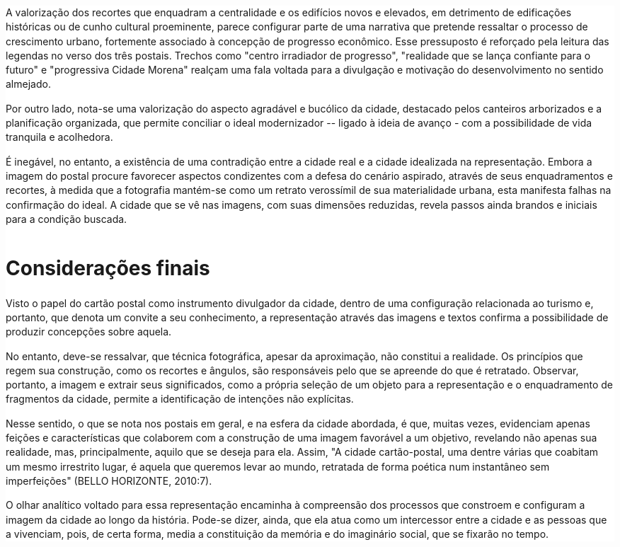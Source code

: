 A valorização dos recortes que enquadram a centralidade e os edifícios
novos e elevados, em detrimento de edificações históricas ou de cunho
cultural proeminente, parece configurar parte de uma narrativa que
pretende ressaltar o processo de crescimento urbano, fortemente
associado à concepção de progresso econômico. Esse pressuposto é
reforçado pela leitura das legendas no verso dos três postais. Trechos
como "centro irradiador de progresso", "realidade que se lança confiante
para o futuro" e "progressiva Cidade Morena" realçam uma fala voltada
para a divulgação e motivação do desenvolvimento no sentido almejado.

Por outro lado, nota-se uma valorização do aspecto agradável e bucólico
da cidade, destacado pelos canteiros arborizados e a planificação
organizada, que permite conciliar o ideal modernizador -- ligado à ideia
de avanço - com a possibilidade de vida tranquila e acolhedora.

É inegável, no entanto, a existência de uma contradição entre a cidade
real e a cidade idealizada na representação. Embora a imagem do postal
procure favorecer aspectos condizentes com a defesa do cenário aspirado,
através de seus enquadramentos e recortes, à medida que a fotografia
mantém-se como um retrato verossímil de sua materialidade urbana, esta
manifesta falhas na confirmação do ideal. A cidade que se vê nas
imagens, com suas dimensões reduzidas, revela passos ainda brandos e
iniciais para a condição buscada.

# Considerações finais

Visto o papel do cartão postal como instrumento divulgador da cidade,
dentro de uma configuração relacionada ao turismo e, portanto, que
denota um convite a seu conhecimento, a representação através das
imagens e textos confirma a possibilidade de produzir concepções sobre
aquela.

No entanto, deve-se ressalvar, que técnica fotográfica, apesar da
aproximação, não constitui a realidade. Os princípios que regem sua
construção, como os recortes e ângulos, são responsáveis pelo que se
apreende do que é retratado. Observar, portanto, a imagem e extrair seus
significados, como a própria seleção de um objeto para a representação e
o enquadramento de fragmentos da cidade, permite a identificação de
intenções não explícitas.

Nesse sentido, o que se nota nos postais em geral, e na esfera da cidade
abordada, é que, muitas vezes, evidenciam apenas feições e
características que colaborem com a construção de uma imagem favorável a
um objetivo, revelando não apenas sua realidade, mas, principalmente,
aquilo que se deseja para ela. Assim, "A cidade cartão-postal, uma
dentre várias que coabitam um mesmo irrestrito lugar, é aquela que
queremos levar ao mundo, retratada de forma poética num instantâneo sem
imperfeições" (BELLO HORIZONTE, 2010:7).

O olhar analítico voltado para essa representação encaminha à
compreensão dos processos que constroem e configuram a imagem da cidade
ao longo da história. Pode-se dizer, ainda, que ela atua como um
intercessor entre a cidade e as pessoas que a vivenciam, pois, de certa
forma, media a constituição da memória e do imaginário social, que se
fixarão no tempo.
